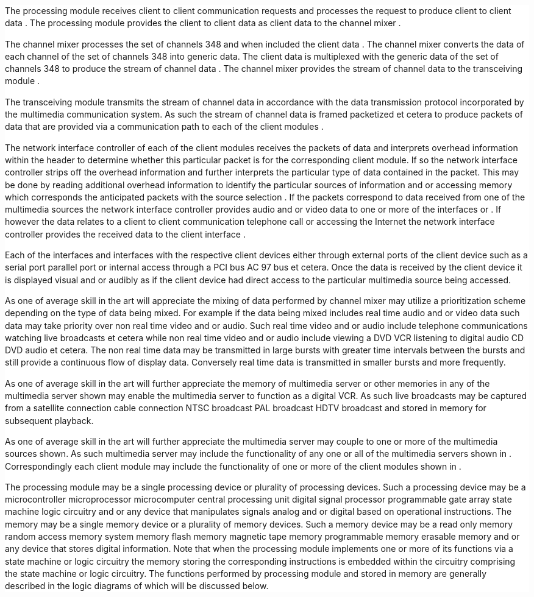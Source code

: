 The processing module receives client to client communication requests and processes the request to produce client to client data . The processing module provides the client to client data as client data to the channel mixer .

The channel mixer processes the set of channels 348 and when included the client data . The channel mixer converts the data of each channel of the set of channels 348 into generic data. The client data is multiplexed with the generic data of the set of channels 348 to produce the stream of channel data . The channel mixer provides the stream of channel data to the transceiving module .

The transceiving module transmits the stream of channel data in accordance with the data transmission protocol incorporated by the multimedia communication system. As such the stream of channel data is framed packetized et cetera to produce packets of data that are provided via a communication path to each of the client modules .

The network interface controller of each of the client modules receives the packets of data and interprets overhead information within the header to determine whether this particular packet is for the corresponding client module. If so the network interface controller strips off the overhead information and further interprets the particular type of data contained in the packet. This may be done by reading additional overhead information to identify the particular sources of information and or accessing memory which corresponds the anticipated packets with the source selection . If the packets correspond to data received from one of the multimedia sources the network interface controller provides audio and or video data to one or more of the interfaces or . If however the data relates to a client to client communication telephone call or accessing the Internet the network interface controller provides the received data to the client interface .

Each of the interfaces and interfaces with the respective client devices either through external ports of the client device such as a serial port parallel port or internal access through a PCI bus AC 97 bus et cetera. Once the data is received by the client device it is displayed visual and or audibly as if the client device had direct access to the particular multimedia source being accessed.

As one of average skill in the art will appreciate the mixing of data performed by channel mixer may utilize a prioritization scheme depending on the type of data being mixed. For example if the data being mixed includes real time audio and or video data such data may take priority over non real time video and or audio. Such real time video and or audio include telephone communications watching live broadcasts et cetera while non real time video and or audio include viewing a DVD VCR listening to digital audio CD DVD audio et cetera. The non real time data may be transmitted in large bursts with greater time intervals between the bursts and still provide a continuous flow of display data. Conversely real time data is transmitted in smaller bursts and more frequently.

As one of average skill in the art will further appreciate the memory of multimedia server or other memories in any of the multimedia server shown may enable the multimedia server to function as a digital VCR. As such live broadcasts may be captured from a satellite connection cable connection NTSC broadcast PAL broadcast HDTV broadcast and stored in memory for subsequent playback.

As one of average skill in the art will further appreciate the multimedia server may couple to one or more of the multimedia sources shown. As such multimedia server may include the functionality of any one or all of the multimedia servers shown in . Correspondingly each client module may include the functionality of one or more of the client modules shown in .

The processing module may be a single processing device or plurality of processing devices. Such a processing device may be a microcontroller microprocessor microcomputer central processing unit digital signal processor programmable gate array state machine logic circuitry and or any device that manipulates signals analog and or digital based on operational instructions. The memory may be a single memory device or a plurality of memory devices. Such a memory device may be a read only memory random access memory system memory flash memory magnetic tape memory programmable memory erasable memory and or any device that stores digital information. Note that when the processing module implements one or more of its functions via a state machine or logic circuitry the memory storing the corresponding instructions is embedded within the circuitry comprising the state machine or logic circuitry. The functions performed by processing module and stored in memory are generally described in the logic diagrams of which will be discussed below.
